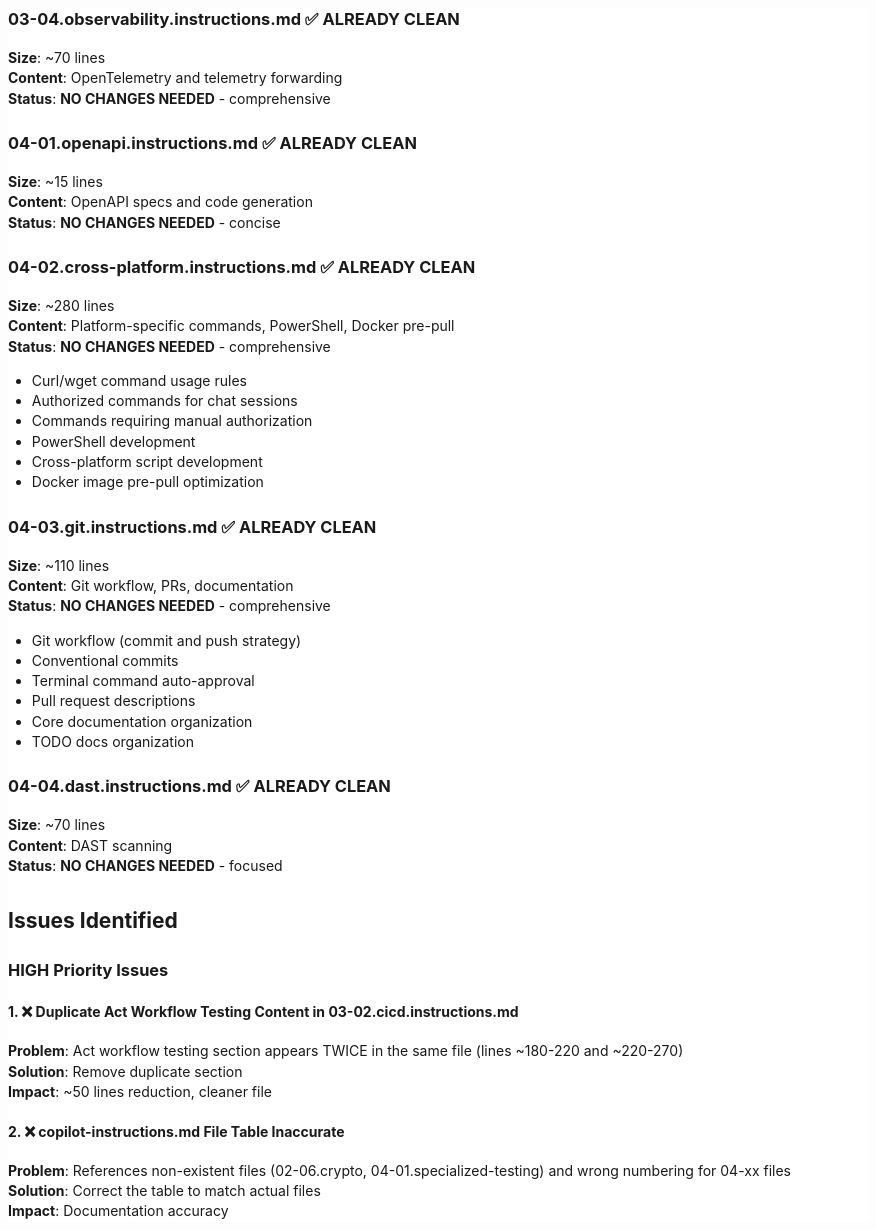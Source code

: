 ### 03-04.observability.instructions.md ✅ ALREADY CLEAN
**Size**: ~70 lines  
**Content**: OpenTelemetry and telemetry forwarding  
**Status**: **NO CHANGES NEEDED** - comprehensive

### 04-01.openapi.instructions.md ✅ ALREADY CLEAN
**Size**: ~15 lines  
**Content**: OpenAPI specs and code generation  
**Status**: **NO CHANGES NEEDED** - concise

### 04-02.cross-platform.instructions.md ✅ ALREADY CLEAN
**Size**: ~280 lines  
**Content**: Platform-specific commands, PowerShell, Docker pre-pull  
**Status**: **NO CHANGES NEEDED** - comprehensive
- Curl/wget command usage rules
- Authorized commands for chat sessions
- Commands requiring manual authorization
- PowerShell development
- Cross-platform script development
- Docker image pre-pull optimization

### 04-03.git.instructions.md ✅ ALREADY CLEAN
**Size**: ~110 lines  
**Content**: Git workflow, PRs, documentation  
**Status**: **NO CHANGES NEEDED** - comprehensive
- Git workflow (commit and push strategy)
- Conventional commits
- Terminal command auto-approval
- Pull request descriptions
- Core documentation organization
- TODO docs organization

### 04-04.dast.instructions.md ✅ ALREADY CLEAN
**Size**: ~70 lines  
**Content**: DAST scanning  
**Status**: **NO CHANGES NEEDED** - focused

## Issues Identified

### HIGH Priority Issues

#### 1. ❌ Duplicate Act Workflow Testing Content in 03-02.cicd.instructions.md
**Problem**: Act workflow testing section appears TWICE in the same file (lines ~180-220 and ~220-270)  
**Solution**: Remove duplicate section  
**Impact**: ~50 lines reduction, cleaner file

#### 2. ❌ copilot-instructions.md File Table Inaccurate
**Problem**: References non-existent files (02-06.crypto, 04-01.specialized-testing) and wrong numbering for 04-xx files  
**Solution**: Correct the table to match actual files  
**Impact**: Documentation accuracy
